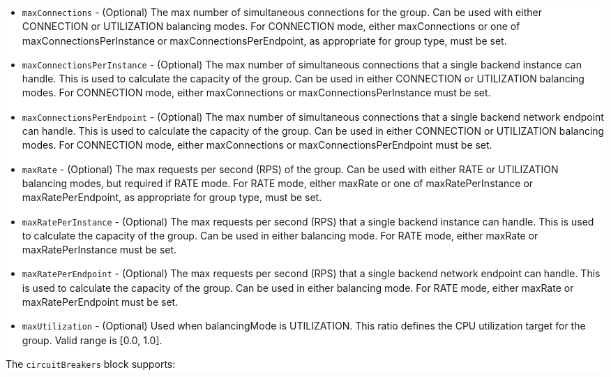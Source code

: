 *   `maxConnections` -
    (Optional)
    The max number of simultaneous connections for the group. Can
    be used with either CONNECTION or UTILIZATION balancing modes.
    For CONNECTION mode, either maxConnections or one
    of maxConnectionsPerInstance or maxConnectionsPerEndpoint,
    as appropriate for group type, must be set.

*   `maxConnectionsPerInstance` -
    (Optional)
    The max number of simultaneous connections that a single
    backend instance can handle. This is used to calculate the
    capacity of the group. Can be used in either CONNECTION or
    UTILIZATION balancing modes.
    For CONNECTION mode, either maxConnections or
    maxConnectionsPerInstance must be set.

*   `maxConnectionsPerEndpoint` -
    (Optional)
    The max number of simultaneous connections that a single backend
    network endpoint can handle. This is used to calculate the
    capacity of the group. Can be used in either CONNECTION or
    UTILIZATION balancing modes.
    For CONNECTION mode, either
    maxConnections or maxConnectionsPerEndpoint must be set.

*   `maxRate` -
    (Optional)
    The max requests per second (RPS) of the group.
    Can be used with either RATE or UTILIZATION balancing modes,
    but required if RATE mode. For RATE mode, either maxRate or one
    of maxRatePerInstance or maxRatePerEndpoint, as appropriate for
    group type, must be set.

*   `maxRatePerInstance` -
    (Optional)
    The max requests per second (RPS) that a single backend
    instance can handle. This is used to calculate the capacity of
    the group. Can be used in either balancing mode. For RATE mode,
    either maxRate or maxRatePerInstance must be set.

*   `maxRatePerEndpoint` -
    (Optional)
    The max requests per second (RPS) that a single backend network
    endpoint can handle. This is used to calculate the capacity of
    the group. Can be used in either balancing mode. For RATE mode,
    either maxRate or maxRatePerEndpoint must be set.

*   `maxUtilization` -
    (Optional)
    Used when balancingMode is UTILIZATION. This ratio defines the
    CPU utilization target for the group. Valid range is \[0.0, 1.0].

<a name="nested_circuit_breakers"></a>The `circuitBreakers` block supports:
